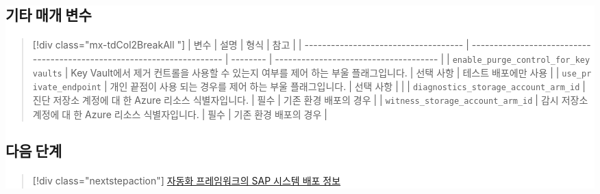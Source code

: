 
## <a name="other-parameters"></a>기타 매개 변수


> [!div class="mx-tdCol2BreakAll "]
> | 변수                             | 설명                                                            | 형식     | 참고                                 |
> | ------------------------------------ | ---------------------------------------------------------------------- | -------- | ------------------------------------- |
> | `enable_purge_control_for_keyvaults` | Key Vault에서 제거 컨트롤을 사용할 수 있는지 여부를 제어 하는 부울 플래그입니다. | 선택 사항 | 테스트 배포에만 사용         |
> | `use_private_endpoint`               | 개인 끝점이 사용 되는 경우를 제어 하는 부울 플래그입니다.                 | 선택 사항 |                                       |
> | `diagnostics_storage_account_arm_id` | 진단 저장소 계정에 대 한 Azure 리소스 식별자입니다.      | 필수 | 기존 환경 배포의 경우  |
> | `witness_storage_account_arm_id`     | 감시 저장소 계정에 대 한 Azure 리소스 식별자입니다.          | 필수 | 기존 환경 배포의 경우  |


## <a name="next-step"></a>다음 단계

> [!div class="nextstepaction"]
> [자동화 프레임워크의 SAP 시스템 배포 정보](automation-deploy-workload-zone.md)
